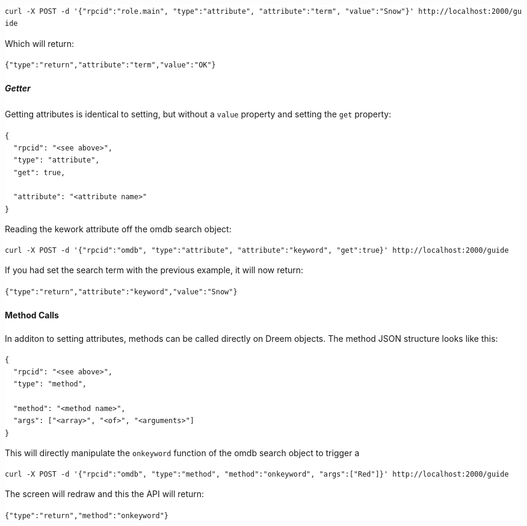     curl -X POST -d '{"rpcid":"role.main", "type":"attribute", "attribute":"term", "value":"Snow"}' http://localhost:2000/guide
    
Which will return:
    
    {"type":"return","attribute":"term","value":"OK"}

##### Getter

Getting attributes is identical to setting, but without a `value` property and setting the `get` property:

    { 
      "rpcid": "<see above>", 
      "type": "attribute",
      "get": true,

      "attribute": "<attribute name>"
    }

Reading the kework attribute off the omdb search object:

    curl -X POST -d '{"rpcid":"omdb", "type":"attribute", "attribute":"keyword", "get":true}' http://localhost:2000/guide
    
If you had set the search term with the previous example, it will now return:    
    
    {"type":"return","attribute":"keyword","value":"Snow"}

#### Method Calls

In additon to setting attributes, methods can be called directly on Dreem objects.  The method JSON structure looks 
like this:

    { 
      "rpcid": "<see above>", 
      "type": "method",

      "method": "<method name>",
      "args": ["<array>", "<of>", "<arguments>"]       
    }

This will directly manipulate the `onkeyword` function of the omdb search object to trigger a 

    curl -X POST -d '{"rpcid":"omdb", "type":"method", "method":"onkeyword", "args":["Red"]}' http://localhost:2000/guide
    
The screen will redraw and this the API will return:

    {"type":"return","method":"onkeyword"}
    
    